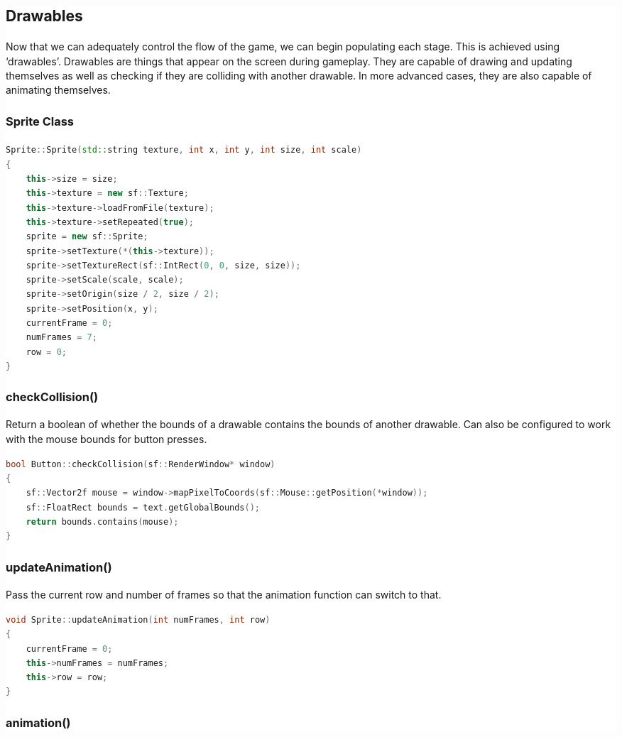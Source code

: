 ## Drawables

Now that we can adequately control the flow of the game, we can begin populating each stage. This is achieved using ‘drawables’. Drawables are things that appear on the screen during gameplay. They are capable of drawing and updating themselves as well as checking if they are colliding with another drawable. In more advanced cases, they are also capable of animating themselves.

### Sprite Class

```cpp
Sprite::Sprite(std::string texture, int x, int y, int size, int scale)
{
    this->size = size;
    this->texture = new sf::Texture;
    this->texture->loadFromFile(texture);
    this->texture->setRepeated(true);
    sprite = new sf::Sprite;
    sprite->setTexture(*(this->texture));
    sprite->setTextureRect(sf::IntRect(0, 0, size, size));
    sprite->setScale(scale, scale);
    sprite->setOrigin(size / 2, size / 2);
    sprite->setPosition(x, y);
    currentFrame = 0;
    numFrames = 7;
    row = 0;
}
```

### checkCollision()

Return a boolean of whether the bounds of a drawable contains the bounds of another drawable. Can also be configured to work with the mouse bounds for button presses.

```cpp
bool Button::checkCollision(sf::RenderWindow* window)
{
    sf::Vector2f mouse = window->mapPixelToCoords(sf::Mouse::getPosition(*window));
    sf::FloatRect bounds = text.getGlobalBounds();
    return bounds.contains(mouse);
}
```

### updateAnimation()

Pass the current row and number of frames so that the animation function can switch to that.

```cpp
void Sprite::updateAnimation(int numFrames, int row)
{
    currentFrame = 0;
    this->numFrames = numFrames;
    this->row = row;
}
```
### animation()

